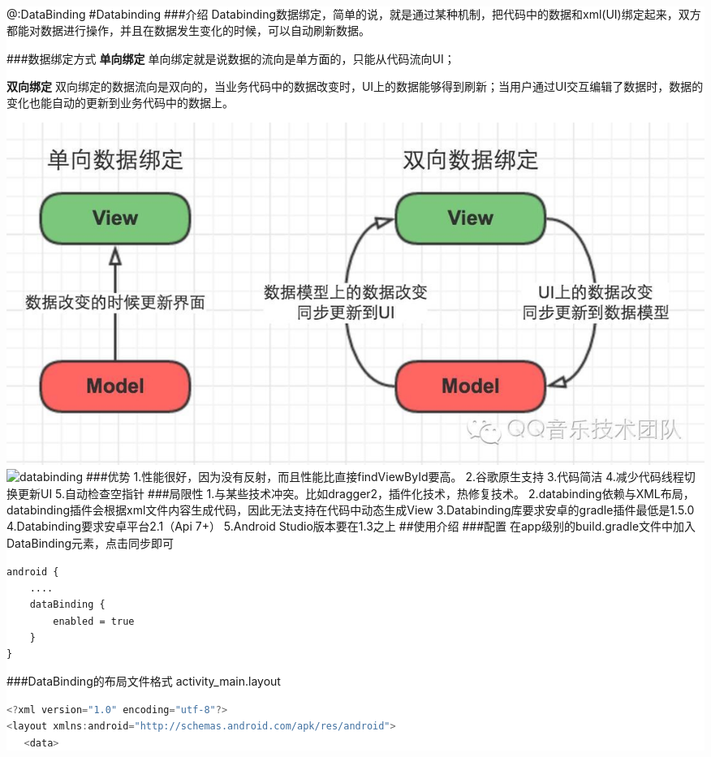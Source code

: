 @:DataBinding
#Databinding
###介绍
Databinding数据绑定，简单的说，就是通过某种机制，把代码中的数据和xml(UI)绑定起来，双方都能对数据进行操作，并且在数据发生变化的时候，可以自动刷新数据。

###数据绑定方式
**单向绑定**
单向绑定就是说数据的流向是单方面的，只能从代码流向UI；

**双向绑定**
双向绑定的数据流向是双向的，当业务代码中的数据改变时，UI上的数据能够得到刷新；当用户通过UI交互编辑了数据时，数据的变化也能自动的更新到业务代码中的数据上。
 
![databanding](databinding_img\databinding.png)
![databinding](res:\attach\170727190420001\databinding.png)
###优势
1.性能很好，因为没有反射，而且性能比直接findViewById要高。
2.谷歌原生支持
3.代码简洁
4.减少代码线程切换更新UI
5.自动检查空指针
###局限性
1.与某些技术冲突。比如dragger2，插件化技术，热修复技术。
2.databinding依赖与XML布局，databinding插件会根据xml文件内容生成代码，因此无法支持在代码中动态生成View
3.Databinding库要求安卓的gradle插件最低是1.5.0
4.Databinding要求安卓平台2.1（Api 7+）
5.Android Studio版本要在1.3之上
##使用介绍
###配置
在app级别的build.gradle文件中加入DataBinding元素，点击同步即可
```
android {
    ....
    dataBinding {
        enabled = true
    }
}
```
###DataBinding的布局文件格式
activity_main.layout
```java
<?xml version="1.0" encoding="utf-8"?>
<layout xmlns:android="http://schemas.android.com/apk/res/android">
   <data>
```